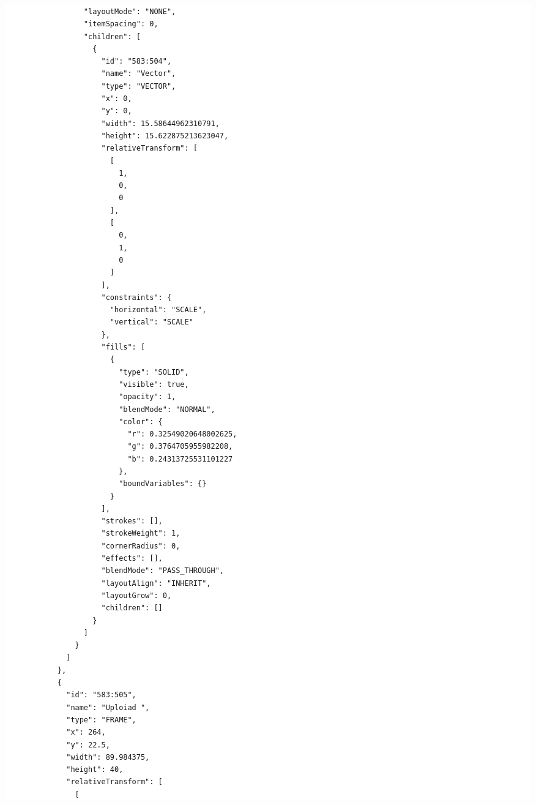                       "layoutMode": "NONE",
                      "itemSpacing": 0,
                      "children": [
                        {
                          "id": "583:504",
                          "name": "Vector",
                          "type": "VECTOR",
                          "x": 0,
                          "y": 0,
                          "width": 15.58644962310791,
                          "height": 15.622875213623047,
                          "relativeTransform": [
                            [
                              1,
                              0,
                              0
                            ],
                            [
                              0,
                              1,
                              0
                            ]
                          ],
                          "constraints": {
                            "horizontal": "SCALE",
                            "vertical": "SCALE"
                          },
                          "fills": [
                            {
                              "type": "SOLID",
                              "visible": true,
                              "opacity": 1,
                              "blendMode": "NORMAL",
                              "color": {
                                "r": 0.32549020648002625,
                                "g": 0.3764705955982208,
                                "b": 0.24313725531101227
                              },
                              "boundVariables": {}
                            }
                          ],
                          "strokes": [],
                          "strokeWeight": 1,
                          "cornerRadius": 0,
                          "effects": [],
                          "blendMode": "PASS_THROUGH",
                          "layoutAlign": "INHERIT",
                          "layoutGrow": 0,
                          "children": []
                        }
                      ]
                    }
                  ]
                },
                {
                  "id": "583:505",
                  "name": "Uploiad ",
                  "type": "FRAME",
                  "x": 264,
                  "y": 22.5,
                  "width": 89.984375,
                  "height": 40,
                  "relativeTransform": [
                    [